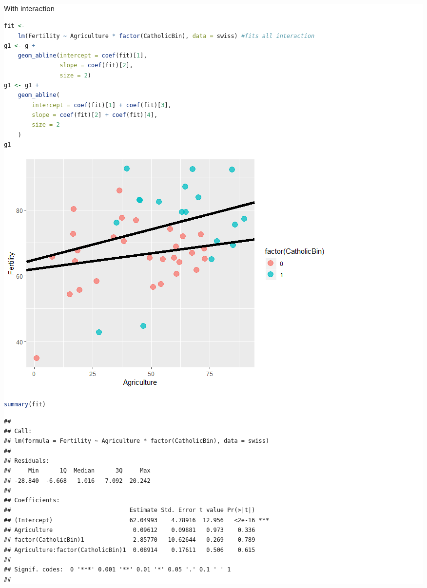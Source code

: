 With interaction

```r
fit <-
    lm(Fertility ~ Agriculture * factor(CatholicBin), data = swiss) #fits all interaction
g1 <- g +
    geom_abline(intercept = coef(fit)[1],
                slope = coef(fit)[2],
                size = 2)
g1 <- g1 +
    geom_abline(
        intercept = coef(fit)[1] + coef(fit)[3],
        slope = coef(fit)[2] + coef(fit)[4],
        size = 2
    )
g1
```

![](3_week_notes_files/figure-html/example04interaction-1.png)

```r
summary(fit)
```

```
## 
## Call:
## lm(formula = Fertility ~ Agriculture * factor(CatholicBin), data = swiss)
## 
## Residuals:
##     Min      1Q  Median      3Q     Max 
## -28.840  -6.668   1.016   7.092  20.242 
## 
## Coefficients:
##                                  Estimate Std. Error t value Pr(>|t|)    
## (Intercept)                      62.04993    4.78916  12.956   <2e-16 ***
## Agriculture                       0.09612    0.09881   0.973    0.336    
## factor(CatholicBin)1              2.85770   10.62644   0.269    0.789    
## Agriculture:factor(CatholicBin)1  0.08914    0.17611   0.506    0.615    
## ---
## Signif. codes:  0 '***' 0.001 '**' 0.01 '*' 0.05 '.' 0.1 ' ' 1
## 
```